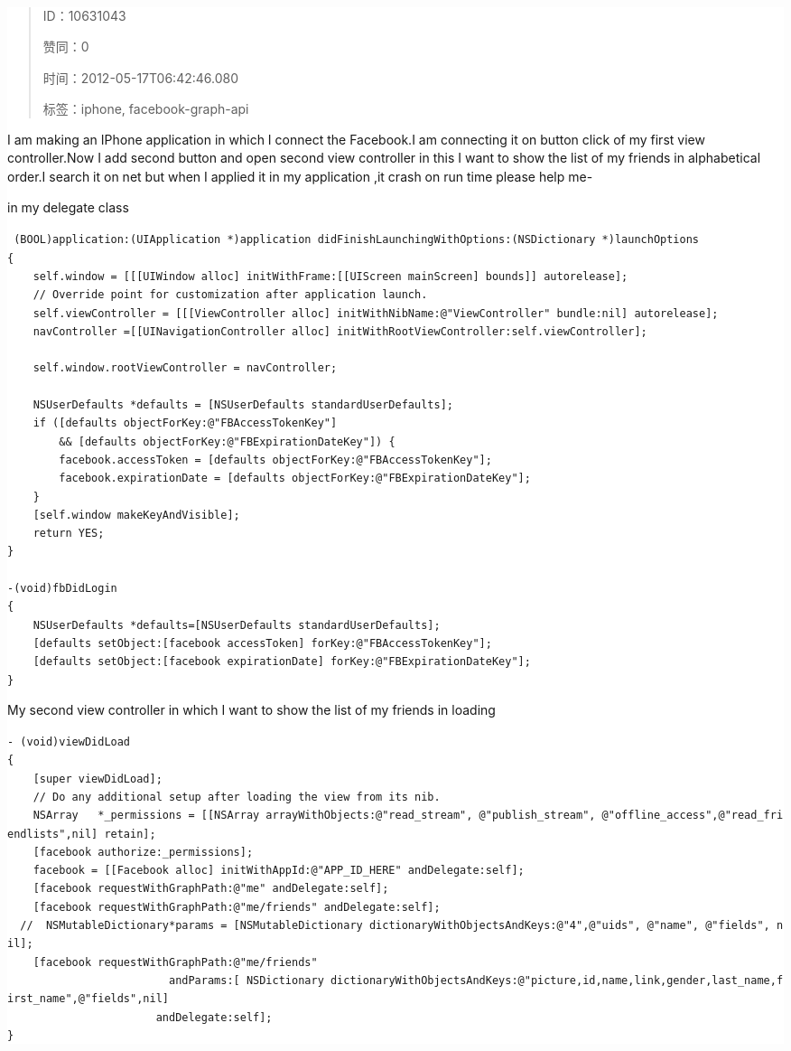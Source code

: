 > ID：10631043
> 
> 赞同：0
> 
> 时间：2012-05-17T06:42:46.080
> 
> 标签：iphone, facebook-graph-api

I am making an IPhone application in which I connect the Facebook.I am connecting it on button click of my first view controller.Now I add second button and open second view controller in this I want to show the list of my friends in alphabetical order.I search it on net but when I applied it in my application ,it crash on run time please help me-

in my delegate class

```
 (BOOL)application:(UIApplication *)application didFinishLaunchingWithOptions:(NSDictionary *)launchOptions
{
    self.window = [[[UIWindow alloc] initWithFrame:[[UIScreen mainScreen] bounds]] autorelease];
    // Override point for customization after application launch.
    self.viewController = [[[ViewController alloc] initWithNibName:@"ViewController" bundle:nil] autorelease];
    navController =[[UINavigationController alloc] initWithRootViewController:self.viewController];

    self.window.rootViewController = navController;

    NSUserDefaults *defaults = [NSUserDefaults standardUserDefaults];
    if ([defaults objectForKey:@"FBAccessTokenKey"] 
        && [defaults objectForKey:@"FBExpirationDateKey"]) {
        facebook.accessToken = [defaults objectForKey:@"FBAccessTokenKey"];
        facebook.expirationDate = [defaults objectForKey:@"FBExpirationDateKey"];
    }            
    [self.window makeKeyAndVisible];
    return YES;
}

-(void)fbDidLogin
{
    NSUserDefaults *defaults=[NSUserDefaults standardUserDefaults];        
    [defaults setObject:[facebook accessToken] forKey:@"FBAccessTokenKey"];        
    [defaults setObject:[facebook expirationDate] forKey:@"FBExpirationDateKey"];              
} 
```

My second view controller in which I want to show the list of my friends in loading

```
- (void)viewDidLoad
{
    [super viewDidLoad];
    // Do any additional setup after loading the view from its nib.        
    NSArray   *_permissions = [[NSArray arrayWithObjects:@"read_stream", @"publish_stream", @"offline_access",@"read_friendlists",nil] retain];        
    [facebook authorize:_permissions];        
    facebook = [[Facebook alloc] initWithAppId:@"APP_ID_HERE" andDelegate:self];        
    [facebook requestWithGraphPath:@"me" andDelegate:self];
    [facebook requestWithGraphPath:@"me/friends" andDelegate:self];
  //  NSMutableDictionary*params = [NSMutableDictionary dictionaryWithObjectsAndKeys:@"4",@"uids", @"name", @"fields", nil];
    [facebook requestWithGraphPath:@"me/friends" 
                         andParams:[ NSDictionary dictionaryWithObjectsAndKeys:@"picture,id,name,link,gender,last_name,first_name",@"fields",nil]
                       andDelegate:self];        
} 
```

